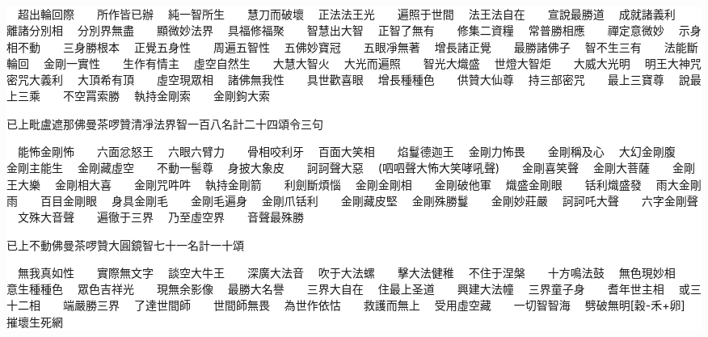 　超出輪回際　　所作皆已辦
　純一智所生　　慧刀而破壞
　正法法王光　　遍照于世間
　法王法自在　　宣說最勝道
　成就諸義利　　離諸分別相
　分別界無盡　　顯微妙法界
　具福修福聚　　智慧出大智
　正智了無有　　修集二資糧
　常普勝相應　　禪定意微妙
　示身相不動　　三身勝根本
　正覺五身性　　周遍五智性
　五佛妙寶冠　　五眼凈無著
　增長諸正覺　　最勝諸佛子
　智不生三有　　法能斷輪回
　金剛一實性　　生作有情主
　虛空自然生　　大慧大智火
　大光而遍照　　智光大熾盛
　世燈大智炬　　大威大光明
　明王大神咒　　密咒大義利
　大頂希有頂　　虛空現眾相
　諸佛無我性　　具世歡喜眼
　增長種種色　　供贊大仙尊
　持三部密咒　　最上三寶尊
　說最上三乘　　不空罥索勝
　執持金剛索　　金剛鉤大索　

已上毗盧遮那佛曼茶啰贊清凈法界智一百八名計二十四頌令三句

　能怖金剛怖　　六面忿怒王
　六眼六臂力　　骨相咬利牙
　百面大笑相　　焰鬘德迦王
　金剛力怖畏　　金剛稱及心
　大幻金剛腹　　金剛主能生
　金剛藏虛空　　不動一髻尊
　身披大象皮　　訶訶聲大惡
　(呬呬聲大怖大笑哮吼聲)　　金剛喜笑聲
　金剛大菩薩　　金剛王大樂
　金剛相大喜　　金剛咒吽吽
　執持金剛箭　　利劍斷煩惱
　金剛金剛相　　金剛破他軍
　熾盛金剛眼　　铦利熾盛發
　雨大金剛雨　　百目金剛眼
　身具金剛毛　　金剛毛遍身
　金剛爪铦利　　金剛藏皮堅
　金剛殊勝鬘　　金剛妙莊嚴
　訶訶吒大聲　　六字金剛聲
　文殊大音聲　　遍徹于三界
　乃至虛空界　　音聲最殊勝　

已上不動佛曼茶啰贊大圓鏡智七十一名計一十頌

　無我真如性　　實際無文字
　談空大牛王　　深廣大法音
　吹于大法螺　　擊大法健稚
　不住于涅槃　　十方鳴法鼓
　無色現妙相　　意生種種色
　眾色吉祥光　　現無余影像
　最勝大名譽　　三界大自在
　住最上圣道　　興建大法幢
　三界童子身　　耆年世主相
　或三十二相　　端嚴勝三界
　了達世間師　　世間師無畏
　為世作依怙　　救護而無上
　受用虛空藏　　一切智智海
　劈破無明[穀-禾+卵]　　摧壞生死網